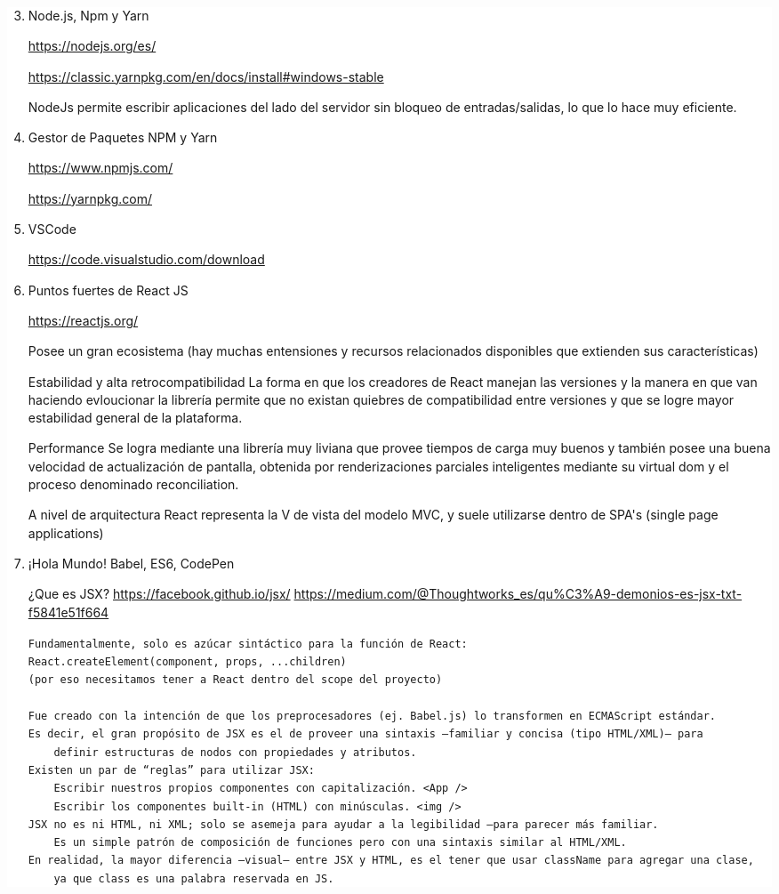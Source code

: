 
3. Node.js, Npm y Yarn

   https://nodejs.org/es/

   https://classic.yarnpkg.com/en/docs/install#windows-stable

   NodeJs permite escribir aplicaciones del lado del servidor sin bloqueo de entradas/salidas, lo que lo hace muy eficiente.

4) Gestor de Paquetes NPM y Yarn

   https://www.npmjs.com/

   https://yarnpkg.com/

5. VSCode

   https://code.visualstudio.com/download

6) Puntos fuertes de React JS

   https://reactjs.org/


    Posee un gran ecosistema (hay muchas entensiones y recursos relacionados disponibles que extienden sus características)

    Estabilidad y alta retrocompatibilidad
    	La forma en que los creadores de React manejan las versiones y la manera en que van haciendo evloucionar la librería permite que
    		no existan quiebres de compatibilidad entre versiones y que se logre mayor estabilidad general de la plataforma.

    Performance
    	Se logra mediante una librería muy liviana que provee tiempos de carga muy buenos y también posee una buena velocidad de
    		actualización de pantalla, obtenida por renderizaciones parciales inteligentes mediante su virtual dom y el proceso
    		denominado reconciliation.

    A nivel de arquitectura React representa la V de vista del modelo MVC, y suele utilizarse dentro de SPA's (single page applications)

7.  ¡Hola Mundo! Babel, ES6, CodePen

    ¿Que es JSX?
    https://facebook.github.io/jsx/
    https://medium.com/@Thoughtworks_es/qu%C3%A9-demonios-es-jsx-txt-f5841e51f664

        Fundamentalmente, solo es azúcar sintáctico para la función de React:
        React.createElement(component, props, ...children)
        (por eso necesitamos tener a React dentro del scope del proyecto)

        Fue creado con la intención de que los preprocesadores (ej. Babel.js) lo transformen en ECMAScript estándar.
        Es decir, el gran propósito de JSX es el de proveer una sintaxis –familiar y concisa (tipo HTML/XML)– para
        	definir estructuras de nodos con propiedades y atributos.
        Existen un par de “reglas” para utilizar JSX:
        	Escribir nuestros propios componentes con capitalización. <App />
        	Escribir los componentes built-in (HTML) con minúsculas. <img />
        JSX no es ni HTML, ni XML; solo se asemeja para ayudar a la legibilidad –para parecer más familiar.
        	Es un simple patrón de composición de funciones pero con una sintaxis similar al HTML/XML.
        En realidad, la mayor diferencia –visual– entre JSX y HTML, es el tener que usar className para agregar una clase,
        	ya que class es una palabra reservada en JS.
